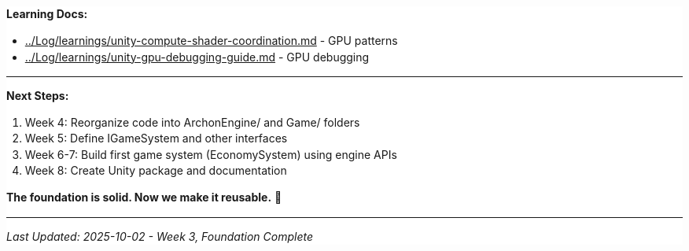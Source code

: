 **Learning Docs:**
- [../Log/learnings/unity-compute-shader-coordination.md](../Log/learnings/unity-compute-shader-coordination.md) - GPU patterns
- [../Log/learnings/unity-gpu-debugging-guide.md](../Log/learnings/unity-gpu-debugging-guide.md) - GPU debugging

---

**Next Steps:**
1. Week 4: Reorganize code into ArchonEngine/ and Game/ folders
2. Week 5: Define IGameSystem and other interfaces
3. Week 6-7: Build first game system (EconomySystem) using engine APIs
4. Week 8: Create Unity package and documentation

**The foundation is solid. Now we make it reusable.** 🎯

---

*Last Updated: 2025-10-02 - Week 3, Foundation Complete*
